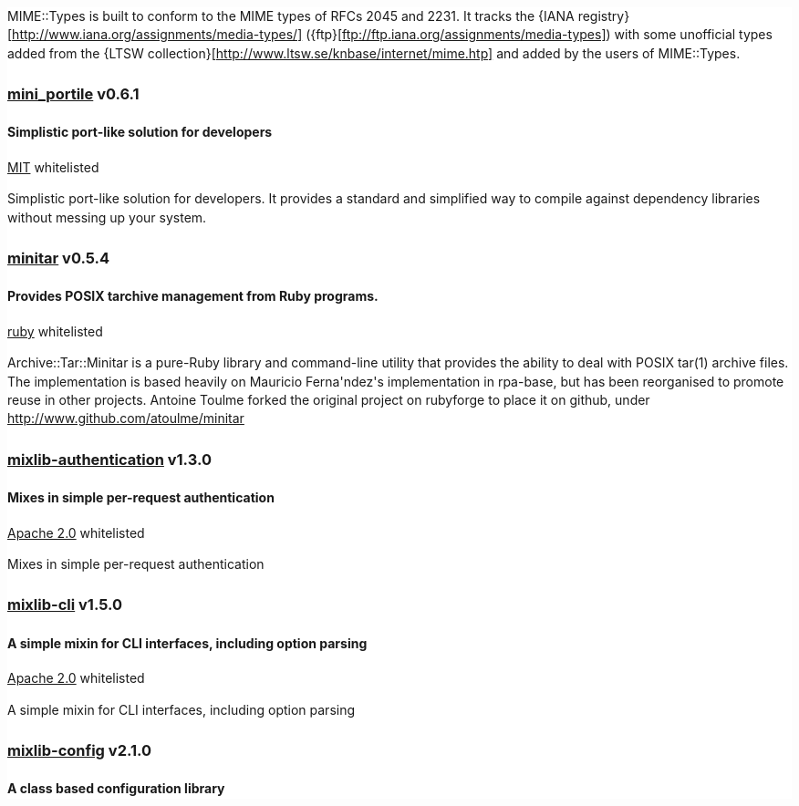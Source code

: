 MIME::Types is built to conform to the MIME types of RFCs 2045 and 2231. It
tracks the {IANA registry}[http://www.iana.org/assignments/media-types/]
({ftp}[ftp://ftp.iana.org/assignments/media-types]) with some unofficial types
added from the {LTSW collection}[http://www.ltsw.se/knbase/internet/mime.htp]
and added by the users of MIME::Types.

<a name="mini_portile"></a>
### <a href="http://github.com/luislavena/mini_portile">mini_portile</a> v0.6.1
#### Simplistic port-like solution for developers

<a href="http://opensource.org/licenses/mit-license">MIT</a> whitelisted

Simplistic port-like solution for developers. It provides a standard and simplified way to compile against dependency libraries without messing up your system.

<a name="minitar"></a>
### <a href="http://www.github.com/atoulme/minitar">minitar</a> v0.5.4
#### Provides POSIX tarchive management from Ruby programs.

<a href="http://www.ruby-lang.org/en/LICENSE.txt">ruby</a> whitelisted

Archive::Tar::Minitar is a pure-Ruby library and command-line utility that provides the ability to deal with POSIX tar(1) archive files. The implementation is based heavily on Mauricio Ferna'ndez's implementation in rpa-base, but has been reorganised to promote reuse in other projects. Antoine Toulme forked the original project on rubyforge to place it on github, under http://www.github.com/atoulme/minitar

<a name="mixlib-authentication"></a>
### <a href="http://www.opscode.com">mixlib-authentication</a> v1.3.0
#### Mixes in simple per-request authentication

<a href="http://www.apache.org/licenses/LICENSE-2.0.txt">Apache 2.0</a> whitelisted

Mixes in simple per-request authentication

<a name="mixlib-cli"></a>
### <a href="http://www.opscode.com">mixlib-cli</a> v1.5.0
#### A simple mixin for CLI interfaces, including option parsing

<a href="http://www.apache.org/licenses/LICENSE-2.0.txt">Apache 2.0</a> whitelisted

A simple mixin for CLI interfaces, including option parsing

<a name="mixlib-config"></a>
### <a href="http://www.opscode.com">mixlib-config</a> v2.1.0
#### A class based configuration library
